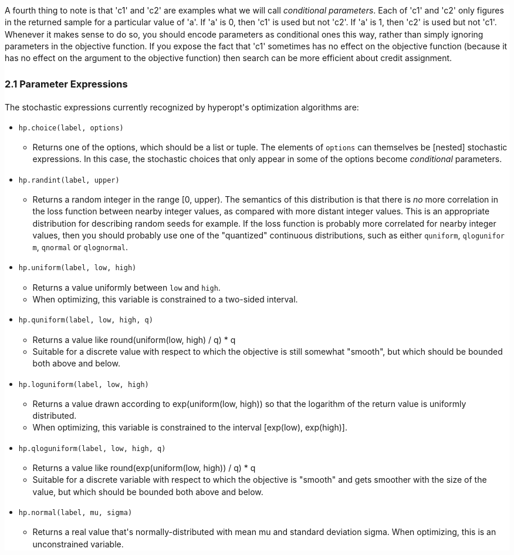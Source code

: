 A fourth thing to note is that 'c1' and 'c2' are examples what we will call *conditional parameters*.
Each of 'c1' and 'c2' only figures in the returned sample for a particular value of 'a'.
If 'a' is 0, then 'c1' is used but not 'c2'.
If 'a' is 1, then 'c2' is used but not 'c1'.
Whenever it makes sense to do so, you should encode parameters as conditional ones this way,
rather than simply ignoring parameters in the objective function.
If you expose the fact that 'c1' sometimes has no effect on the objective function (because it has no effect on the argument to the objective function) then search can be more efficient about credit assignment.


### 2.1 Parameter Expressions

The stochastic expressions currently recognized by hyperopt's optimization algorithms are:

* `hp.choice(label, options)`
   * Returns one of the options, which should be a list or tuple.
       The elements of `options` can themselves be [nested] stochastic expressions.
       In this case, the stochastic choices that only appear in some of the options become *conditional* parameters.

* `hp.randint(label, upper)`
   * Returns a random integer in the range [0, upper). The semantics of this
       distribution is that there is *no* more correlation in the loss function between nearby integer values,
       as compared with more distant integer values.  This is an appropriate distribution for describing random seeds    for example.
       If the loss function is probably more correlated for nearby integer values, then you should probably use one of the "quantized" continuous distributions, such as either `quniform`, `qloguniform`, `qnormal` or `qlognormal`.

* `hp.uniform(label, low, high)`
   * Returns a value uniformly between `low` and `high`.
   * When optimizing, this variable is constrained to a two-sided interval.

* `hp.quniform(label, low, high, q)`
    * Returns a value like round(uniform(low, high) / q) * q
    * Suitable for a discrete value with respect to which the objective is still somewhat "smooth", but which should be bounded both above and below.

* `hp.loguniform(label, low, high)`
    * Returns a value drawn according to exp(uniform(low, high)) so that the logarithm of the return value is uniformly distributed.
    * When optimizing, this variable is constrained to the interval [exp(low), exp(high)].

* `hp.qloguniform(label, low, high, q)`
    * Returns a value like round(exp(uniform(low, high)) / q) * q
    * Suitable for a discrete variable with respect to which the objective is "smooth" and gets smoother with the size of the value, but which should be bounded both above and below.

* `hp.normal(label, mu, sigma)`
    * Returns a real value that's normally-distributed with mean mu and standard deviation sigma. When optimizing, this is an unconstrained variable.
